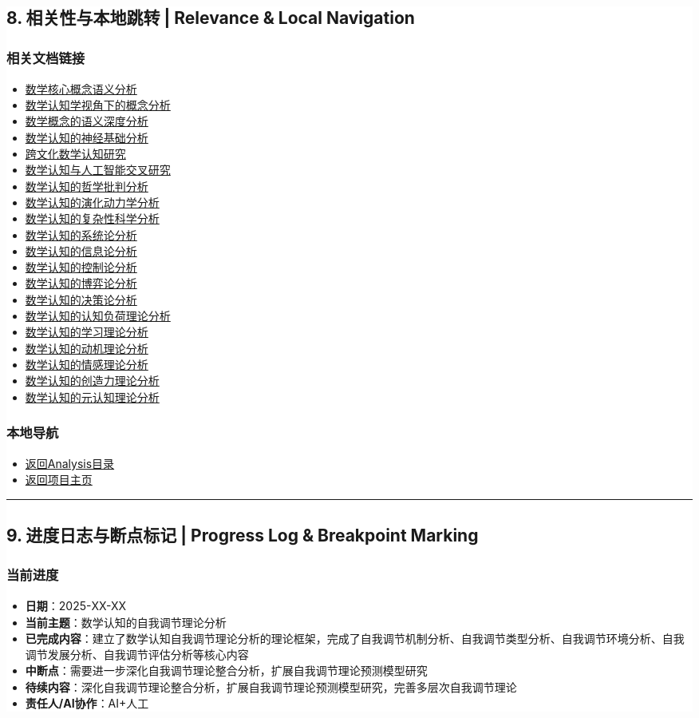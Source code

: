 
## 8. 相关性与本地跳转 | Relevance & Local Navigation

### 相关文档链接

- [数学核心概念语义分析](./数学核心概念语义分析.md)
- [数学认知学视角下的概念分析](./数学认知学视角下的概念分析.md)
- [数学概念的语义深度分析](./数学概念的语义深度分析.md)
- [数学认知的神经基础分析](./数学认知的神经基础分析.md)
- [跨文化数学认知研究](./跨文化数学认知研究.md)
- [数学认知与人工智能交叉研究](./数学认知与人工智能交叉研究.md)
- [数学认知的哲学批判分析](./数学认知的哲学批判分析.md)
- [数学认知的演化动力学分析](./数学认知的演化动力学分析.md)
- [数学认知的复杂性科学分析](./数学认知的复杂性科学分析.md)
- [数学认知的系统论分析](./数学认知的系统论分析.md)
- [数学认知的信息论分析](./数学认知的信息论分析.md)
- [数学认知的控制论分析](./数学认知的控制论分析.md)
- [数学认知的博弈论分析](./数学认知的博弈论分析.md)
- [数学认知的决策论分析](./数学认知的决策论分析.md)
- [数学认知的认知负荷理论分析](./数学认知的认知负荷理论分析.md)
- [数学认知的学习理论分析](./数学认知的学习理论分析.md)
- [数学认知的动机理论分析](./数学认知的动机理论分析.md)
- [数学认知的情感理论分析](./数学认知的情感理论分析.md)
- [数学认知的创造力理论分析](./数学认知的创造力理论分析.md)
- [数学认知的元认知理论分析](./数学认知的元认知理论分析.md)

### 本地导航

- [返回Analysis目录](../)
- [返回项目主页](../../../Readme.md)

---

## 9. 进度日志与断点标记 | Progress Log & Breakpoint Marking

### 当前进度

- **日期**：2025-XX-XX
- **当前主题**：数学认知的自我调节理论分析
- **已完成内容**：建立了数学认知自我调节理论分析的理论框架，完成了自我调节机制分析、自我调节类型分析、自我调节环境分析、自我调节发展分析、自我调节评估分析等核心内容
- **中断点**：需要进一步深化自我调节理论整合分析，扩展自我调节理论预测模型研究
- **待续内容**：深化自我调节理论整合分析，扩展自我调节理论预测模型研究，完善多层次自我调节理论
- **责任人/AI协作**：AI+人工

